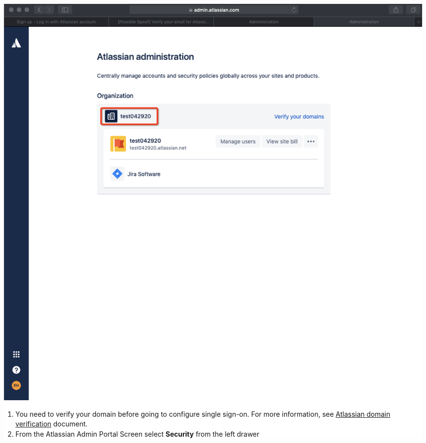    ![image](common/click_on_organization_in_atlassian_access.png)
1. You need to verify your domain before going to configure single sign-on. For more information, see [Atlassian domain verification](https://confluence.atlassian.com/cloud/domain-verification-873871234.html) document.
1. From the Atlassian Admin Portal Screen select **Security** from the left drawer